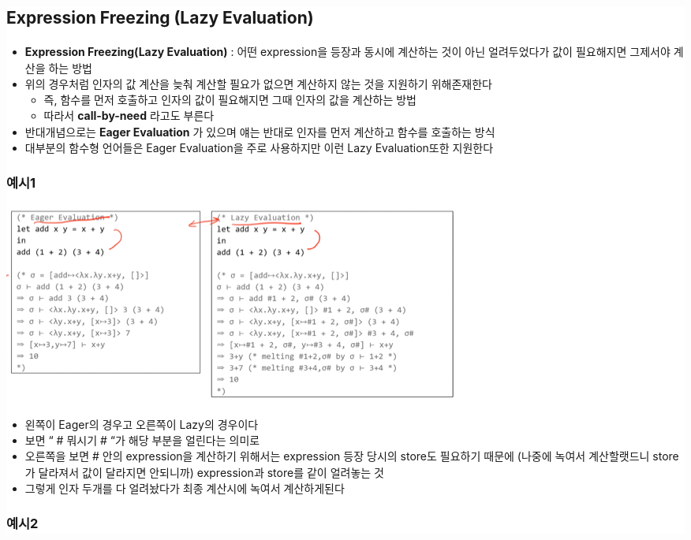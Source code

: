 ## Expression Freezing (Lazy Evaluation)

- **Expression Freezing(Lazy Evaluation)** : 어떤 expression을 등장과 동시에 계산하는 것이 아닌 얼려두었다가 값이 필요해지면 그제서야 계산을 하는 방법
- 위의 경우처럼 인자의 값 계산을 늦춰 계산할 필요가 없으면 계산하지 않는 것을 지원하기 위해존재한다
	- 즉, 함수를 먼저 호출하고 인자의 값이 필요해지면 그때 인자의 값을 계산하는 방법
	- 따라서 **call-by-need** 라고도 부른다
- 반대개념으로는 **Eager Evaluation** 가 있으며 얘는 반대로 인자를 먼저 계산하고 함수를 호출하는 방식
- 대부분의 함수형 언어들은 Eager Evaluation을 주로 사용하지만 이런 Lazy Evaluation또한 지원한다

### 예시1

![%E1%84%8B%E1%85%B5%E1%84%85%E1%85%A9%E1%86%AB12%20-%20%E1%84%8C%E1%85%A2%E1%84%80%E1%85%B1%E1%84%92%E1%85%A1%E1%86%B7%E1%84%89%E1%85%AE%206f02797641314c598291bdccda9abccb/image10.png](pl.spring.2021.cse.cnu.ac.kr/images/12_6f02797641314c598291bdccda9abccb/image10.png)

- 왼쪽이 Eager의 경우고 오른쪽이 Lazy의 경우이다
- 보면 “ # 뭐시기 # “가 해당 부분을 얼린다는 의미로
- 오른쪽을 보면 # 안의 expression을 계산하기 위해서는 expression 등장 당시의 store도 필요하기 때문에 (나중에 녹여서 계산할랫드니 store가 달라져서 값이 달라지면 안되니까) expression과 store를 같이 얼려놓는 것
- 그렇게 인자 두개를 다 얼려놨다가 최종 계산시에 녹여서 계산하게된다

### 예시2
